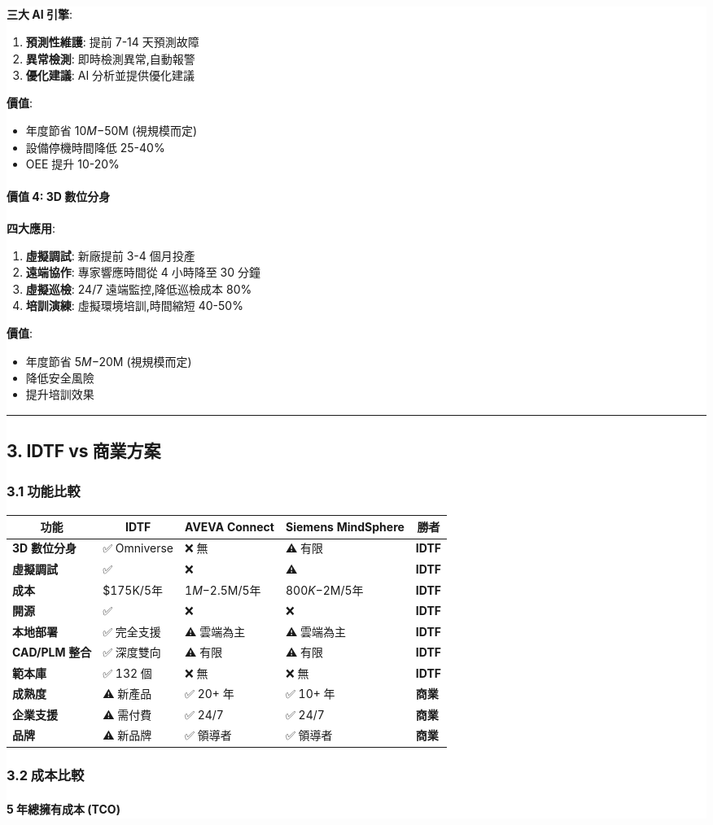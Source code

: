 **三大 AI 引擎**:
1. **預測性維護**: 提前 7-14 天預測故障
2. **異常檢測**: 即時檢測異常,自動報警
3. **優化建議**: AI 分析並提供優化建議

**價值**:
- 年度節省 $10M-$50M (視規模而定)
- 設備停機時間降低 25-40%
- OEE 提升 10-20%

#### 價值 4: 3D 數位分身

**四大應用**:
1. **虛擬調試**: 新廠提前 3-4 個月投產
2. **遠端協作**: 專家響應時間從 4 小時降至 30 分鐘
3. **虛擬巡檢**: 24/7 遠端監控,降低巡檢成本 80%
4. **培訓演練**: 虛擬環境培訓,時間縮短 40-50%

**價值**:
- 年度節省 $5M-$20M (視規模而定)
- 降低安全風險
- 提升培訓效果

---

## 3. IDTF vs 商業方案

### 3.1 功能比較

| 功能 | IDTF | AVEVA Connect | Siemens MindSphere | 勝者 |
|------|------|---------------|-------------------|------|
| **3D 數位分身** | ✅ Omniverse | ❌ 無 | ⚠️ 有限 | **IDTF** |
| **虛擬調試** | ✅ | ❌ | ⚠️ | **IDTF** |
| **成本** | $175K/5年 | $1M-$2.5M/5年 | $800K-$2M/5年 | **IDTF** |
| **開源** | ✅ | ❌ | ❌ | **IDTF** |
| **本地部署** | ✅ 完全支援 | ⚠️ 雲端為主 | ⚠️ 雲端為主 | **IDTF** |
| **CAD/PLM 整合** | ✅ 深度雙向 | ⚠️ 有限 | ⚠️ 有限 | **IDTF** |
| **範本庫** | ✅ 132 個 | ❌ 無 | ❌ 無 | **IDTF** |
| **成熟度** | ⚠️ 新產品 | ✅ 20+ 年 | ✅ 10+ 年 | **商業** |
| **企業支援** | ⚠️ 需付費 | ✅ 24/7 | ✅ 24/7 | **商業** |
| **品牌** | ⚠️ 新品牌 | ✅ 領導者 | ✅ 領導者 | **商業** |

### 3.2 成本比較

#### 5 年總擁有成本 (TCO)
